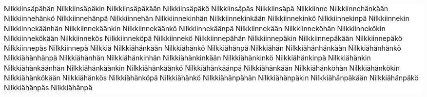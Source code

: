 Nilkkiinsäpähän
Nilkkiinsäpäkin
Nilkkiinsäpäkään
Nilkkiinsäpäkö
Nilkkiinsäpäs
Nilkkiinsäpä
Nilkkiinne
Nilkkiinnehänkään
Nilkkiinnehänkö
Nilkkiinnehänpä
Nilkkiinnehän
Nilkkiinnekinhän
Nilkkiinnekinkään
Nilkkiinnekinkö
Nilkkiinnekinpä
Nilkkiinnekin
Nilkkiinnekäänhän
Nilkkiinnekäänkin
Nilkkiinnekäänkö
Nilkkiinnekäänpä
Nilkkiinnekään
Nilkkiinneköhän
Nilkkiinnekökin
Nilkkiinnekökään
Nilkkiinnekös
Nilkkiinneköpä
Nilkkiinnekö
Nilkkiinnepähän
Nilkkiinnepäkin
Nilkkiinnepäkään
Nilkkiinnepäkö
Nilkkiinnepäs
Nilkkiinnepä
Nilkkiä
Nilkkiähänkään
Nilkkiähänkö
Nilkkiähänpä
Nilkkiähän
Nilkkiähänhänkään
Nilkkiähänhänkö
Nilkkiähänhänpä
Nilkkiähänhän
Nilkkiähänkinhän
Nilkkiähänkinkään
Nilkkiähänkinkö
Nilkkiähänkinpä
Nilkkiähänkin
Nilkkiähänkäänhän
Nilkkiähänkäänkin
Nilkkiähänkäänkö
Nilkkiähänkäänpä
Nilkkiähänkään
Nilkkiähänköhän
Nilkkiähänkökin
Nilkkiähänkökään
Nilkkiähänkös
Nilkkiähänköpä
Nilkkiähänkö
Nilkkiähänpähän
Nilkkiähänpäkin
Nilkkiähänpäkään
Nilkkiähänpäkö
Nilkkiähänpäs
Nilkkiähänpä